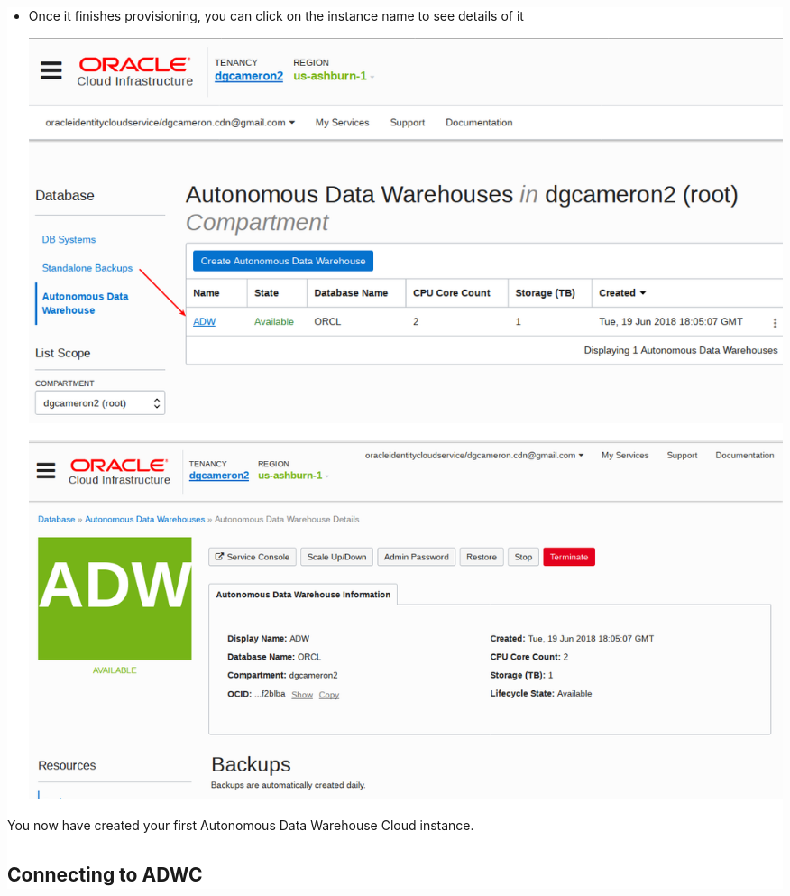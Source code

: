- Once it finishes provisioning, you can click on the instance name to see details of it

  ![Service Console](./img/026.png "Service Console")

  ![ADW Service Instance Screen](./img/027.png "ADW Service Instance Screen")

You now have created your first Autonomous Data Warehouse Cloud instance.

## Connecting to ADWC
